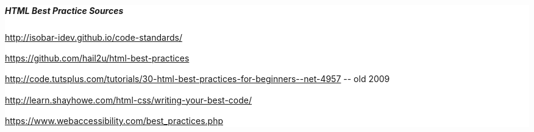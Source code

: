 ##### HTML Best Practice Sources 

http://isobar-idev.github.io/code-standards/

https://github.com/hail2u/html-best-practices

http://code.tutsplus.com/tutorials/30-html-best-practices-for-beginners--net-4957 -- old 2009 

http://learn.shayhowe.com/html-css/writing-your-best-code/

https://www.webaccessibility.com/best_practices.php

